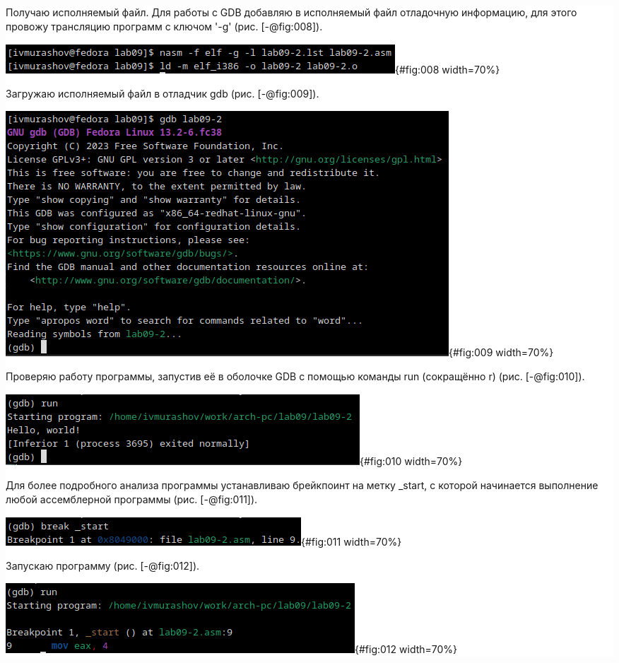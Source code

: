 Получаю исполняемый файл. Для работы с GDB добавляю в исполняемый файл отладочную информацию, для этого провожу трансляцию программ с ключом '-g' (рис. [-@fig:008]).

![Трансляция, компоновка и запуск файлов](image/8.png){#fig:008 width=70%}

Загружаю исполняемый файл в отладчик gdb (рис. [-@fig:009]).

![Загрузка исполняемого файла в отладчик gdb](image/9.png){#fig:009 width=70%}

Проверяю работу программы, запустив её в оболочке GDB с помощью команды run (сокращённо r) (рис. [-@fig:010]).

![Запуск программы в оболочке GDB](image/10.png){#fig:010 width=70%}

Для более подробного анализа программы устанавливаю брейкпоинт на метку _start, с которой начинается выполнение любой ассемблерной программы (рис. [-@fig:011]).

![Установка брейкпоинта в оболочке GDB](image/11.png){#fig:011 width=70%}

Запускаю программу (рис. [-@fig:012]).

![Запуск программы в оболочке GDB](image/12.png){#fig:012 width=70%}
